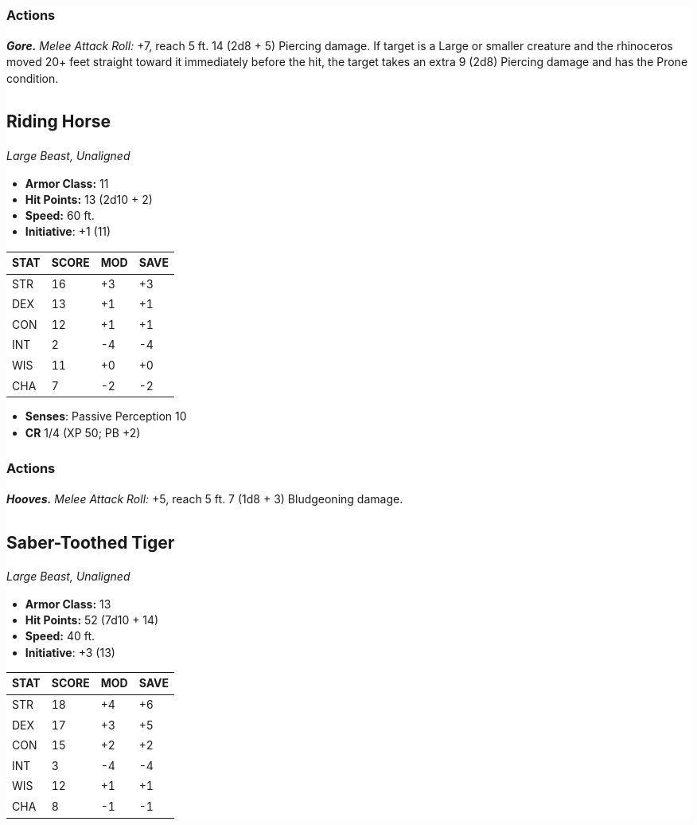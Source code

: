 ### Actions

***Gore.*** *Melee Attack Roll:* +7, reach 5 ft. 14 (2d8 + 5) Piercing damage. If target is a Large or smaller creature and the rhinoceros moved 20+ feet straight toward it immediately before the hit, the target takes an extra 9 (2d8) Piercing damage and has the Prone condition.

## Riding Horse

*Large Beast, Unaligned*

- **Armor Class:** 11
- **Hit Points:** 13 (2d10 + 2)
- **Speed:** 60 ft.
- **Initiative**: +1 (11)

|STAT|SCORE|MOD|SAVE|
| --- | --- | --- | ---- |
| STR | 16 | +3 | +3 |
| DEX | 13 | +1 | +1 |
| CON | 12 | +1 | +1 |
| INT | 2 | -4 | -4 |
| WIS | 11 | +0 | +0 |
| CHA | 7 | -2 | -2 |

- **Senses**: Passive Perception 10
- **CR** 1/4 (XP 50; PB +2)

### Actions

***Hooves.*** *Melee Attack Roll:* +5, reach 5 ft. 7 (1d8 + 3) Bludgeoning damage.

## Saber-Toothed Tiger

*Large Beast, Unaligned*

- **Armor Class:** 13
- **Hit Points:** 52 (7d10 + 14)
- **Speed:** 40 ft.
- **Initiative**: +3 (13)

|STAT|SCORE|MOD|SAVE|
| --- | --- | --- | ---- |
| STR | 18 | +4 | +6 |
| DEX | 17 | +3 | +5 |
| CON | 15 | +2 | +2 |
| INT | 3 | -4 | -4 |
| WIS | 12 | +1 | +1 |
| CHA | 8 | -1 | -1 |
